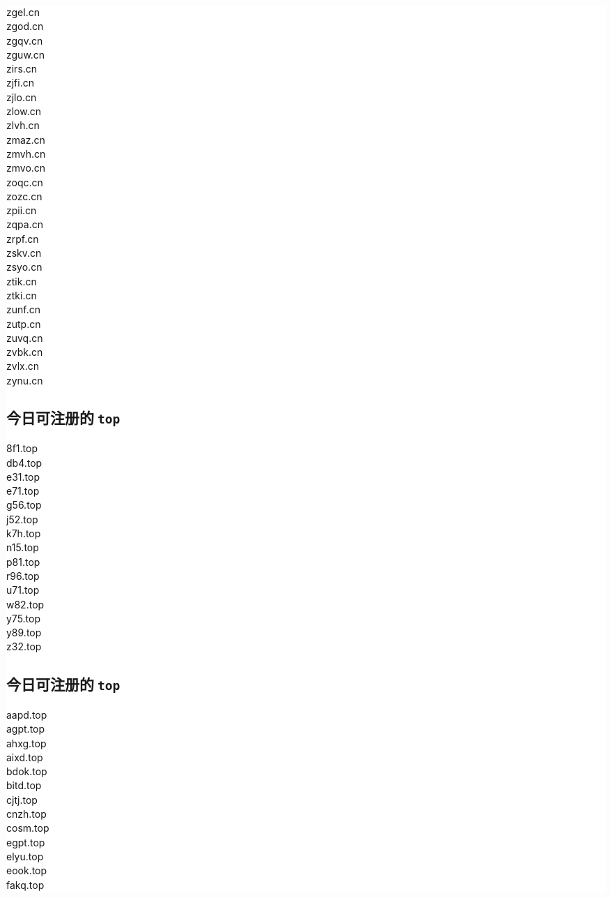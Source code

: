 zgel.cn   
zgod.cn   
zgqv.cn   
zguw.cn   
zirs.cn   
zjfi.cn   
zjlo.cn   
zlow.cn   
zlvh.cn   
zmaz.cn   
zmvh.cn   
zmvo.cn   
zoqc.cn   
zozc.cn   
zpii.cn   
zqpa.cn   
zrpf.cn   
zskv.cn   
zsyo.cn   
ztik.cn   
ztki.cn   
zunf.cn   
zutp.cn   
zuvq.cn   
zvbk.cn   
zvlx.cn   
zynu.cn   


## 今日可注册的 `top`
>
8f1.top   
db4.top   
e31.top   
e71.top   
g56.top   
j52.top   
k7h.top   
n15.top   
p81.top   
r96.top   
u71.top   
w82.top   
y75.top   
y89.top   
z32.top   


## 今日可注册的 `top`
>
aapd.top   
agpt.top   
ahxg.top   
aixd.top   
bdok.top   
bitd.top   
cjtj.top   
cnzh.top   
cosm.top   
egpt.top   
elyu.top   
eook.top   
fakq.top   